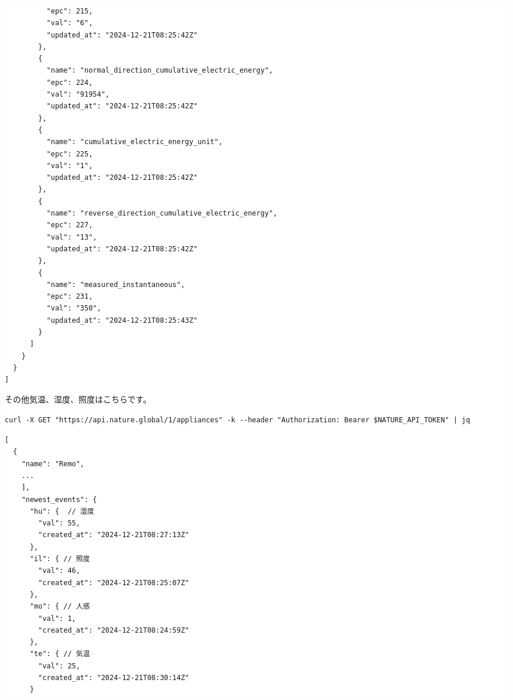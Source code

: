 ```json:レスポンス(/1/appliances) ※ 一部
          "epc": 215,
          "val": "6",
          "updated_at": "2024-12-21T08:25:42Z"
        },
        {
          "name": "normal_direction_cumulative_electric_energy",
          "epc": 224,
          "val": "91954",
          "updated_at": "2024-12-21T08:25:42Z"
        },
        {
          "name": "cumulative_electric_energy_unit",
          "epc": 225,
          "val": "1",
          "updated_at": "2024-12-21T08:25:42Z"
        },
        {
          "name": "reverse_direction_cumulative_electric_energy",
          "epc": 227,
          "val": "13",
          "updated_at": "2024-12-21T08:25:42Z"
        },
        {
          "name": "measured_instantaneous",
          "epc": 231,
          "val": "350",
          "updated_at": "2024-12-21T08:25:43Z"
        }
      ]
    }
  }
]

```

その他気温、湿度、照度はこちらです。
```bash:リクエスト(/1/devices)
curl -X GET "https://api.nature.global/1/appliances" -k --header "Authorization: Bearer $NATURE_API_TOKEN" | jq
```

```json:レスポンス(/1/devices) ※ 一部
[
  {
    "name": "Remo",
    ...
    ],
    "newest_events": {
      "hu": {  // 湿度
        "val": 55,
        "created_at": "2024-12-21T08:27:13Z"
      },
      "il": { // 照度
        "val": 46,
        "created_at": "2024-12-21T08:25:07Z"
      },
      "mo": { // 人感
        "val": 1,
        "created_at": "2024-12-21T08:24:59Z"
      },
      "te": { // 気温
        "val": 25,
        "created_at": "2024-12-21T08:30:14Z"
      }
```